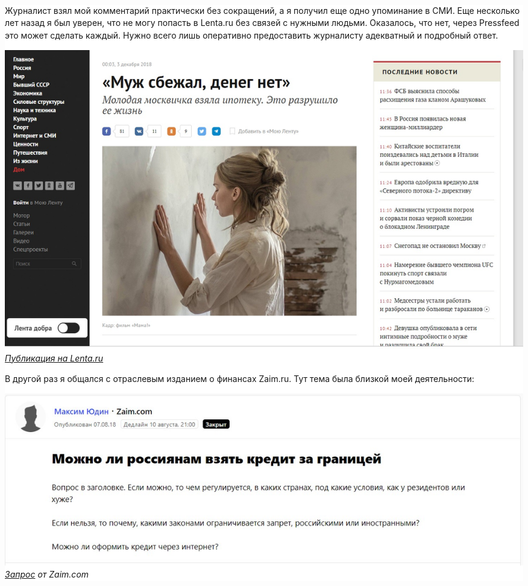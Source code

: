 Журналист взял мой комментарий практически без сокращений, а я получил еще одно упоминание в СМИ. Еще несколько лет назад я был уверен, что не могу попасть в Lenta.ru без связей с нужными людьми. Оказалось, что нет, через Pressfeed это может сделать каждый. Нужно всего лишь оперативно предоставить журналисту адекватный и подробный ответ.

  
![](../assets/uploads/lenta_tekst.jpg)[_Публикация на Lenta.ru_](https://lenta.ru/articles/2018/12/03/killermortgage/)

В другой раз я общался с отраслевым изданием о финансах Zaim.ru. Тут тема была близкой моей деятельности:

![](../assets/uploads/zaim_zapros.jpg)  
[_Запрос_](https://pressfeed.ru/query/46253) _от Zaim.com_

